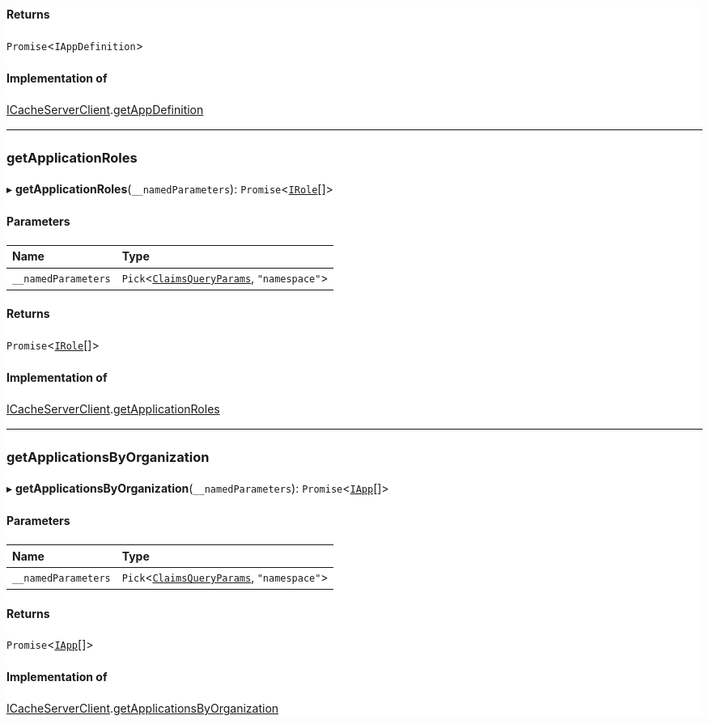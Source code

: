 #### Returns

`Promise`<`IAppDefinition`\>

#### Implementation of

[ICacheServerClient](../interfaces/cacheServerClient_ICacheServerClient.ICacheServerClient.md).[getAppDefinition](../interfaces/cacheServerClient_ICacheServerClient.ICacheServerClient.md#getappdefinition)

___

### getApplicationRoles

▸ **getApplicationRoles**(`__namedParameters`): `Promise`<[`IRole`](../interfaces/cacheServerClient_cacheServerClient_types.IRole.md)[]\>

#### Parameters

| Name | Type |
| :------ | :------ |
| `__namedParameters` | `Pick`<[`ClaimsQueryParams`](../modules/cacheServerClient_cacheServerClient_types.md#claimsqueryparams), ``"namespace"``\> |

#### Returns

`Promise`<[`IRole`](../interfaces/cacheServerClient_cacheServerClient_types.IRole.md)[]\>

#### Implementation of

[ICacheServerClient](../interfaces/cacheServerClient_ICacheServerClient.ICacheServerClient.md).[getApplicationRoles](../interfaces/cacheServerClient_ICacheServerClient.ICacheServerClient.md#getapplicationroles)

___

### getApplicationsByOrganization

▸ **getApplicationsByOrganization**(`__namedParameters`): `Promise`<[`IApp`](../interfaces/cacheServerClient_cacheServerClient_types.IApp.md)[]\>

#### Parameters

| Name | Type |
| :------ | :------ |
| `__namedParameters` | `Pick`<[`ClaimsQueryParams`](../modules/cacheServerClient_cacheServerClient_types.md#claimsqueryparams), ``"namespace"``\> |

#### Returns

`Promise`<[`IApp`](../interfaces/cacheServerClient_cacheServerClient_types.IApp.md)[]\>

#### Implementation of

[ICacheServerClient](../interfaces/cacheServerClient_ICacheServerClient.ICacheServerClient.md).[getApplicationsByOrganization](../interfaces/cacheServerClient_ICacheServerClient.ICacheServerClient.md#getapplicationsbyorganization)
